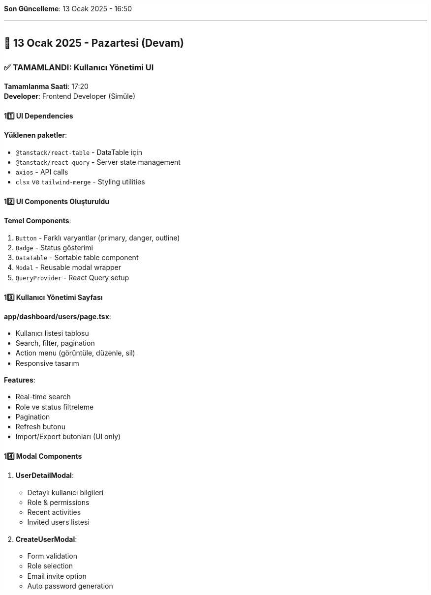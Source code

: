 
**Son Güncelleme**: 13 Ocak 2025 - 16:50

---

## 📅 13 Ocak 2025 - Pazartesi (Devam)

### ✅ TAMAMLANDI: Kullanıcı Yönetimi UI

**Tamamlanma Saati**: 17:20  
**Developer**: Frontend Developer (Simüle)

#### 11️⃣ UI Dependencies

**Yüklenen paketler**:
- `@tanstack/react-table` - DataTable için
- `@tanstack/react-query` - Server state management
- `axios` - API calls
- `clsx` ve `tailwind-merge` - Styling utilities

#### 12️⃣ UI Components Oluşturuldu

**Temel Components**:
1. `Button` - Farklı varyantlar (primary, danger, outline)
2. `Badge` - Status gösterimi
3. `DataTable` - Sortable table component
4. `Modal` - Reusable modal wrapper
5. `QueryProvider` - React Query setup

#### 13️⃣ Kullanıcı Yönetimi Sayfası

**app/dashboard/users/page.tsx**:
- Kullanıcı listesi tablosu
- Search, filter, pagination
- Action menu (görüntüle, düzenle, sil)
- Responsive tasarım

**Features**:
- Real-time search
- Role ve status filtreleme
- Pagination
- Refresh butonu
- Import/Export butonları (UI only)

#### 14️⃣ Modal Components

1. **UserDetailModal**: 
   - Detaylı kullanıcı bilgileri
   - Role & permissions
   - Recent activities
   - Invited users listesi

2. **CreateUserModal**:
   - Form validation
   - Role selection
   - Email invite option
   - Auto password generation
